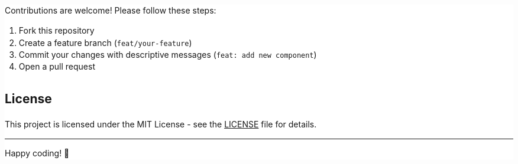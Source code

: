 Contributions are welcome! Please follow these steps:

1. Fork this repository
2. Create a feature branch (`feat/your-feature`)
3. Commit your changes with descriptive messages (`feat: add new component`)
4. Open a pull request

## License

This project is licensed under the MIT License - see the [LICENSE](LICENSE) file for details.

---

Happy coding! 🎉
